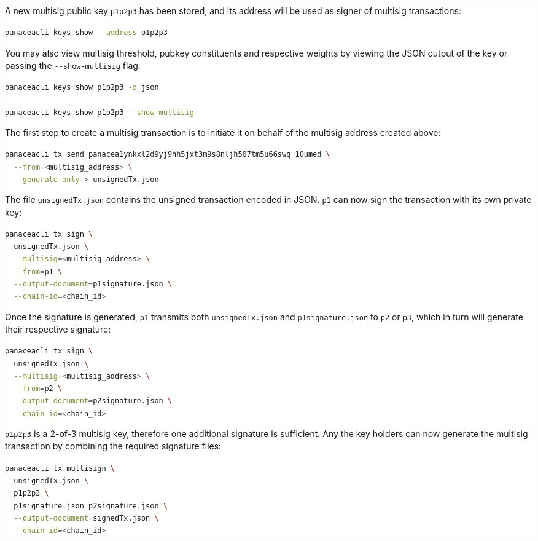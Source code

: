 A new multisig public key `p1p2p3` has been stored, and its address will be used as signer of multisig transactions:

```bash
panaceacli keys show --address p1p2p3
```

You may also view multisig threshold, pubkey constituents and respective weights by viewing the JSON output of the key or passing the `--show-multisig` flag:

```bash
panaceacli keys show p1p2p3 -o json

panaceacli keys show p1p2p3 --show-multisig
```

The first step to create a multisig transaction is to initiate it on behalf of the multisig address created above:

```bash
panaceacli tx send panacea1ynkxl2d9yj9hh5jxt3m9s8nljh507tm5u66swq 10umed \
  --from=<multisig_address> \
  --generate-only > unsignedTx.json
```

The file `unsignedTx.json` contains the unsigned transaction encoded in JSON. `p1` can now sign the transaction with its own private key:

```bash
panaceacli tx sign \
  unsignedTx.json \
  --multisig=<multisig_address> \
  --from=p1 \
  --output-document=p1signature.json \
  --chain-id=<chain_id>
```

Once the signature is generated, `p1` transmits both `unsignedTx.json` and `p1signature.json` to `p2` or `p3`, which in turn will generate their respective signature:

```bash
panaceacli tx sign \
  unsignedTx.json \
  --multisig=<multisig_address> \
  --from=p2 \
  --output-document=p2signature.json \
  --chain-id=<chain_id>
```

`p1p2p3` is a 2-of-3 multisig key, therefore one additional signature is sufficient. Any the key holders can now generate the multisig transaction by combining the required signature files:

```bash
panaceacli tx multisign \
  unsignedTx.json \
  p1p2p3 \
  p1signature.json p2signature.json \
  --output-document=signedTx.json \
  --chain-id=<chain_id>
```
